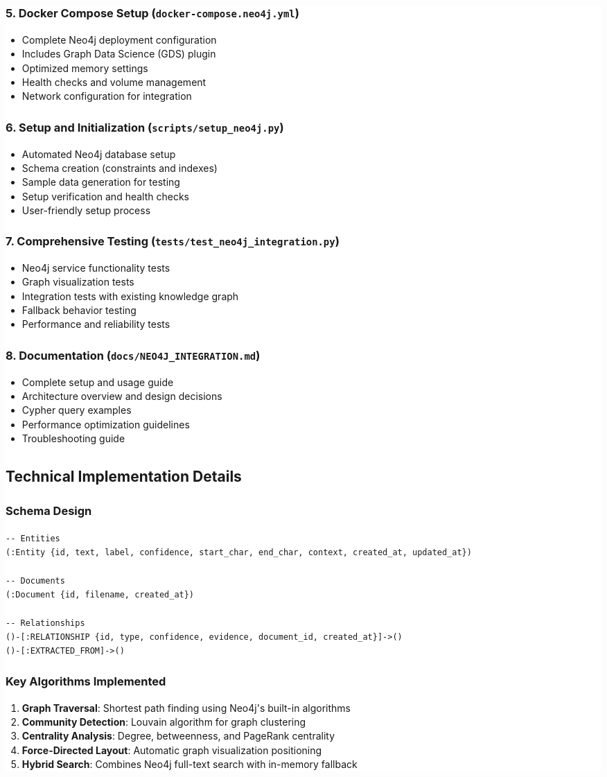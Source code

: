 ### 5. Docker Compose Setup (`docker-compose.neo4j.yml`)
- Complete Neo4j deployment configuration
- Includes Graph Data Science (GDS) plugin
- Optimized memory settings
- Health checks and volume management
- Network configuration for integration

### 6. Setup and Initialization (`scripts/setup_neo4j.py`)
- Automated Neo4j database setup
- Schema creation (constraints and indexes)
- Sample data generation for testing
- Setup verification and health checks
- User-friendly setup process

### 7. Comprehensive Testing (`tests/test_neo4j_integration.py`)
- Neo4j service functionality tests
- Graph visualization tests
- Integration tests with existing knowledge graph
- Fallback behavior testing
- Performance and reliability tests

### 8. Documentation (`docs/NEO4J_INTEGRATION.md`)
- Complete setup and usage guide
- Architecture overview and design decisions
- Cypher query examples
- Performance optimization guidelines
- Troubleshooting guide

## Technical Implementation Details

### Schema Design
```cypher
-- Entities
(:Entity {id, text, label, confidence, start_char, end_char, context, created_at, updated_at})

-- Documents  
(:Document {id, filename, created_at})

-- Relationships
()-[:RELATIONSHIP {id, type, confidence, evidence, document_id, created_at}]->()
()-[:EXTRACTED_FROM]->()
```

### Key Algorithms Implemented
1. **Graph Traversal**: Shortest path finding using Neo4j's built-in algorithms
2. **Community Detection**: Louvain algorithm for graph clustering
3. **Centrality Analysis**: Degree, betweenness, and PageRank centrality
4. **Force-Directed Layout**: Automatic graph visualization positioning
5. **Hybrid Search**: Combines Neo4j full-text search with in-memory fallback
